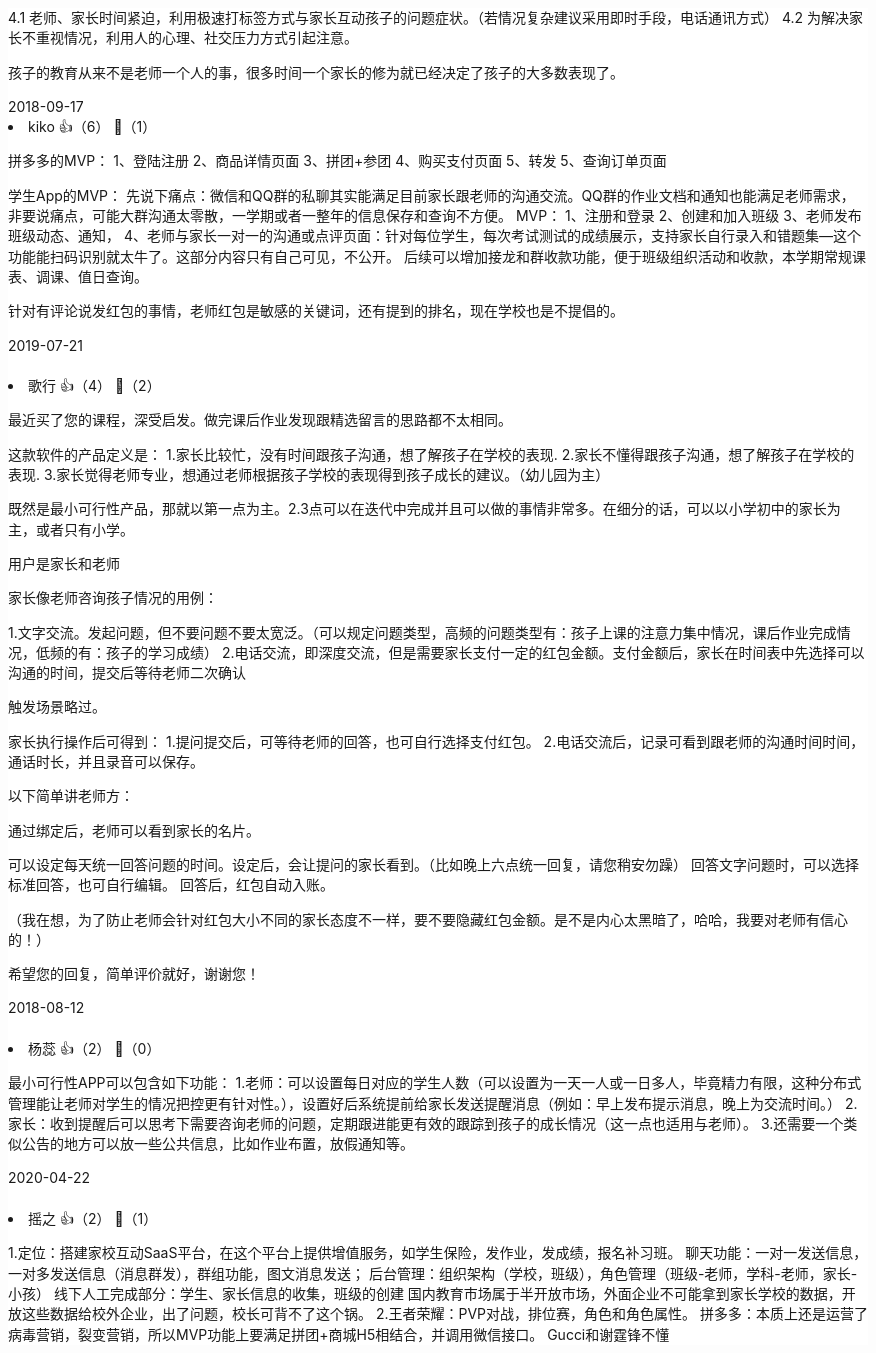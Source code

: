 4.1 老师、家长时间紧迫，利用极速打标签方式与家长互动孩子的问题症状。（若情况复杂建议采用即时手段，电话通讯方式）
4.2 为解决家长不重视情况，利用人的心理、社交压力方式引起注意。

孩子的教育从来不是老师一个人的事，很多时间一个家长的修为就已经决定了孩子的大多数表现了。

</p>2018-09-17</li><br/><li><span>kiko</span> 👍（6） 💬（1）<p>拼多多的MVP：
1、登陆注册
2、商品详情页面
3、拼团+参团
4、购买支付页面
5、转发
5、查询订单页面

学生App的MVP：
先说下痛点：微信和QQ群的私聊其实能满足目前家长跟老师的沟通交流。QQ群的作业文档和通知也能满足老师需求，非要说痛点，可能大群沟通太零散，一学期或者一整年的信息保存和查询不方便。
MVP：
1、注册和登录
2、创建和加入班级
3、老师发布班级动态、通知，
4、老师与家长一对一的沟通或点评页面：针对每位学生，每次考试测试的成绩展示，支持家长自行录入和错题集—这个功能能扫码识别就太牛了。这部分内容只有自己可见，不公开。
后续可以增加接龙和群收款功能，便于班级组织活动和收款，本学期常规课表、调课、值日查询。

针对有评论说发红包的事情，老师红包是敏感的关键词，还有提到的排名，现在学校也是不提倡的。</p>2019-07-21</li><br/><li><span>歌行</span> 👍（4） 💬（2）<p>最近买了您的课程，深受启发。做完课后作业发现跟精选留言的思路都不太相同。

这款软件的产品定义是：
1.家长比较忙，没有时间跟孩子沟通，想了解孩子在学校的表现.
2.家长不懂得跟孩子沟通，想了解孩子在学校的表现.
3.家长觉得老师专业，想通过老师根据孩子学校的表现得到孩子成长的建议。（幼儿园为主）

既然是最小可行性产品，那就以第一点为主。2.3点可以在迭代中完成并且可以做的事情非常多。在细分的话，可以以小学初中的家长为主，或者只有小学。

用户是家长和老师

家长像老师咨询孩子情况的用例：

1.文字交流。发起问题，但不要问题不要太宽泛。（可以规定问题类型，高频的问题类型有：孩子上课的注意力集中情况，课后作业完成情况，低频的有：孩子的学习成绩）
2.电话交流，即深度交流，但是需要家长支付一定的红包金额。支付金额后，家长在时间表中先选择可以沟通的时间，提交后等待老师二次确认

触发场景略过。

家长执行操作后可得到：
1.提问提交后，可等待老师的回答，也可自行选择支付红包。
2.电话交流后，记录可看到跟老师的沟通时间时间，通话时长，并且录音可以保存。

以下简单讲老师方：

通过绑定后，老师可以看到家长的名片。

可以设定每天统一回答问题的时间。设定后，会让提问的家长看到。（比如晚上六点统一回复，请您稍安勿躁）
回答文字问题时，可以选择标准回答，也可自行编辑。
回答后，红包自动入账。

（我在想，为了防止老师会针对红包大小不同的家长态度不一样，要不要隐藏红包金额。是不是内心太黑暗了，哈哈，我要对老师有信心的！）

希望您的回复，简单评价就好，谢谢您！
</p>2018-08-12</li><br/><li><span>杨蕊</span> 👍（2） 💬（0）<p>最小可行性APP可以包含如下功能： 
1.老师：可以设置每日对应的学生人数（可以设置为一天一人或一日多人，毕竟精力有限，这种分布式管理能让老师对学生的情况把控更有针对性。），设置好后系统提前给家长发送提醒消息（例如：早上发布提示消息，晚上为交流时间。）
2.家长：收到提醒后可以思考下需要咨询老师的问题，定期跟进能更有效的跟踪到孩子的成长情况（这一点也适用与老师）。
3.还需要一个类似公告的地方可以放一些公共信息，比如作业布置，放假通知等。</p>2020-04-22</li><br/><li><span>摇之</span> 👍（2） 💬（1）<p>1.定位：搭建家校互动SaaS平台，在这个平台上提供增值服务，如学生保险，发作业，发成绩，报名补习班。
聊天功能：一对一发送信息，一对多发送信息（消息群发），群组功能，图文消息发送；
后台管理：组织架构（学校，班级），角色管理（班级-老师，学科-老师，家长-小孩）
线下人工完成部分：学生、家长信息的收集，班级的创建
国内教育市场属于半开放市场，外面企业不可能拿到家长学校的数据，开放这些数据给校外企业，出了问题，校长可背不了这个锅。
2.王者荣耀：PVP对战，排位赛，角色和角色属性。
拼多多：本质上还是运营了病毒营销，裂变营销，所以MVP功能上要满足拼团+商城H5相结合，并调用微信接口。
Gucci和谢霆锋不懂
